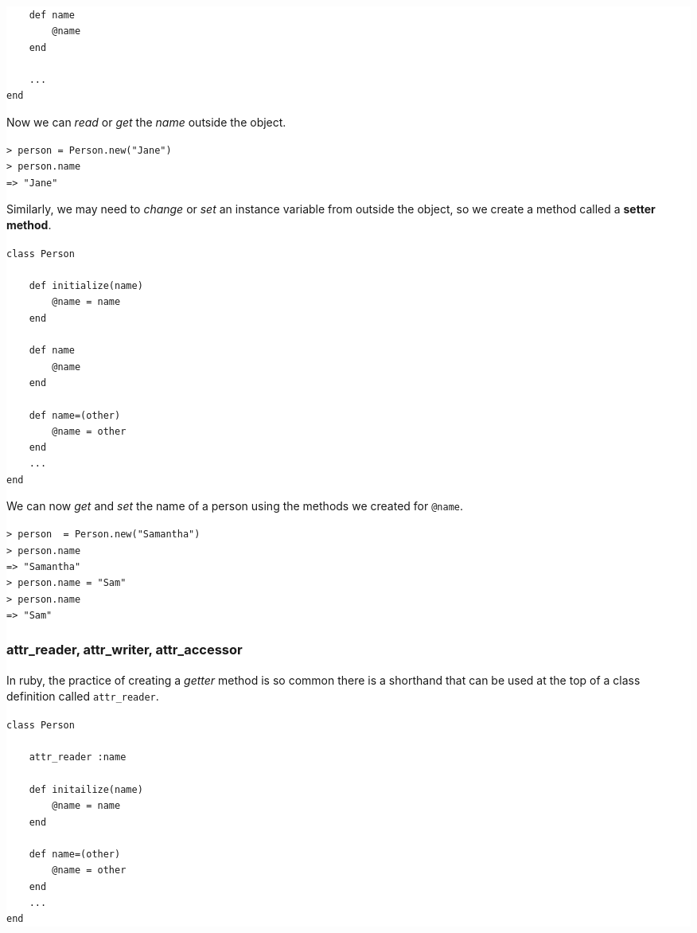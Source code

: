 		def name
			@name
		end
		
		...
	end

Now we can *read* or *get*  the *name* outside the object.

	> person = Person.new("Jane")
	> person.name
	=> "Jane"

Similarly, we may need to *change* or *set* an instance variable from outside the object, so we create a method called a **setter method**.

	class Person
	
		def initialize(name)
			@name = name
		end
		
		def name
			@name
		end
		
		def name=(other)
			@name = other
		end
		...
	end

We can now *get* and *set* the name of a person using the  methods we created for `@name`.

	> person  = Person.new("Samantha")
	> person.name
	=> "Samantha"
	> person.name = "Sam"
	> person.name
	=> "Sam"

### attr_reader, attr_writer, attr_accessor


In ruby, the practice of creating a *getter* method is so common there is a shorthand that can be used at the top of a class definition called `attr_reader`.

	class Person
		
		attr_reader :name
		
		def initailize(name)
			@name = name
		end
		
		def name=(other)
			@name = other
		end
		...
	end
